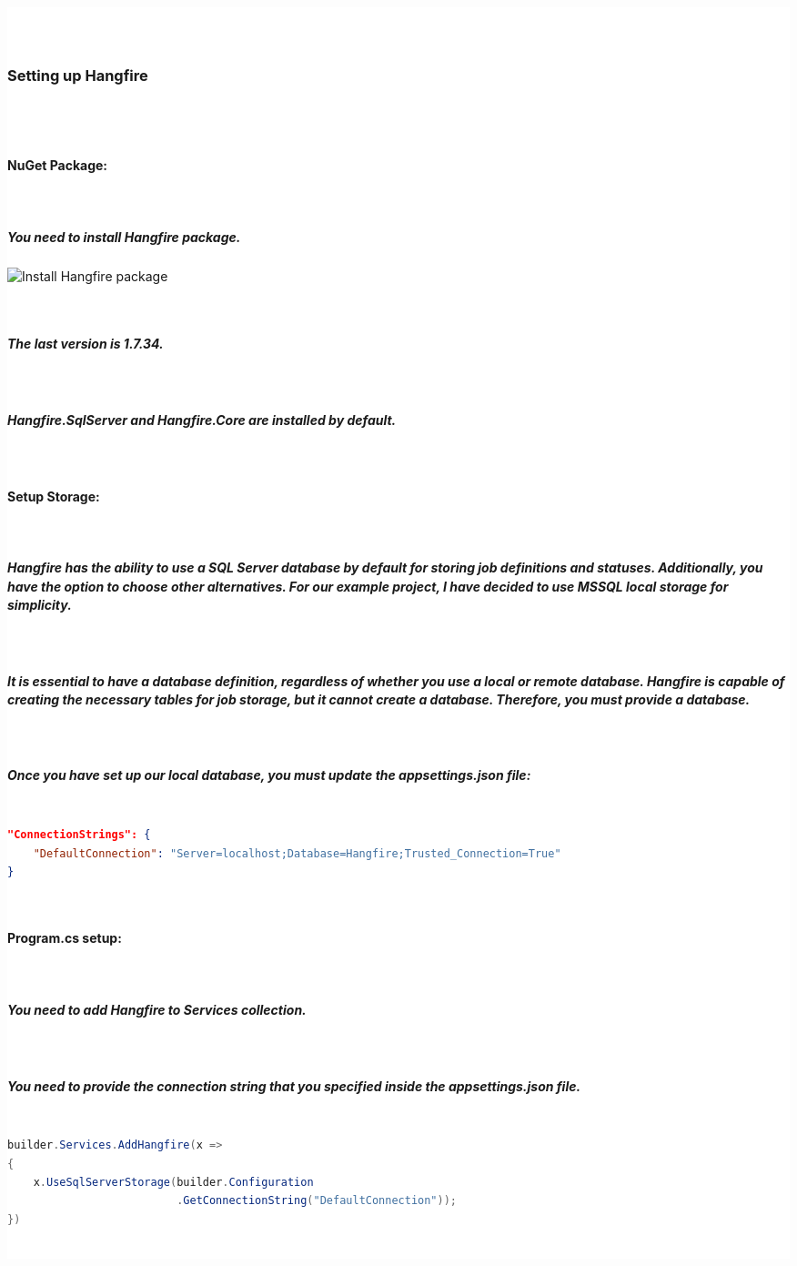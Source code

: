 
&nbsp;  
&nbsp;  
### Setting up Hangfire
&nbsp;  
&nbsp;  


#### NuGet Package:
&nbsp;  
##### You need to install Hangfire package.
![Install Hangfire package](/images/blog/posts/jobs-in-dotnet-with-hangfire/install-hangfire-package.jpg)

&nbsp;  
##### The last version is 1.7.34.
&nbsp;  
##### Hangfire.SqlServer and Hangfire.Core are installed by default.
&nbsp;  

#### Setup Storage:
&nbsp;  
##### Hangfire has the ability to use a SQL Server database by default for storing job definitions and statuses. Additionally, you have the option to choose other alternatives. For our example project, I have decided to use MSSQL local storage for simplicity.
&nbsp;  
##### It is essential to have a database definition, regardless of whether you use a local or remote database. Hangfire is capable of creating the necessary tables for job storage, but it cannot create a database. Therefore, you must provide a database.
&nbsp;  
##### Once you have set up our local database, you must update the appsettings.json file:
```json

"ConnectionStrings": {
    "DefaultConnection": "Server=localhost;Database=Hangfire;Trusted_Connection=True"
}

```
&nbsp;  

#### Program.cs setup:
&nbsp;  
##### You need to add Hangfire to Services collection.
&nbsp;  
##### You need to provide the connection string that you specified inside the appsettings.json file.
```csharp

builder.Services.AddHangfire(x =>
{
    x.UseSqlServerStorage(builder.Configuration
                          .GetConnectionString("DefaultConnection"));
})

```
&nbsp;  